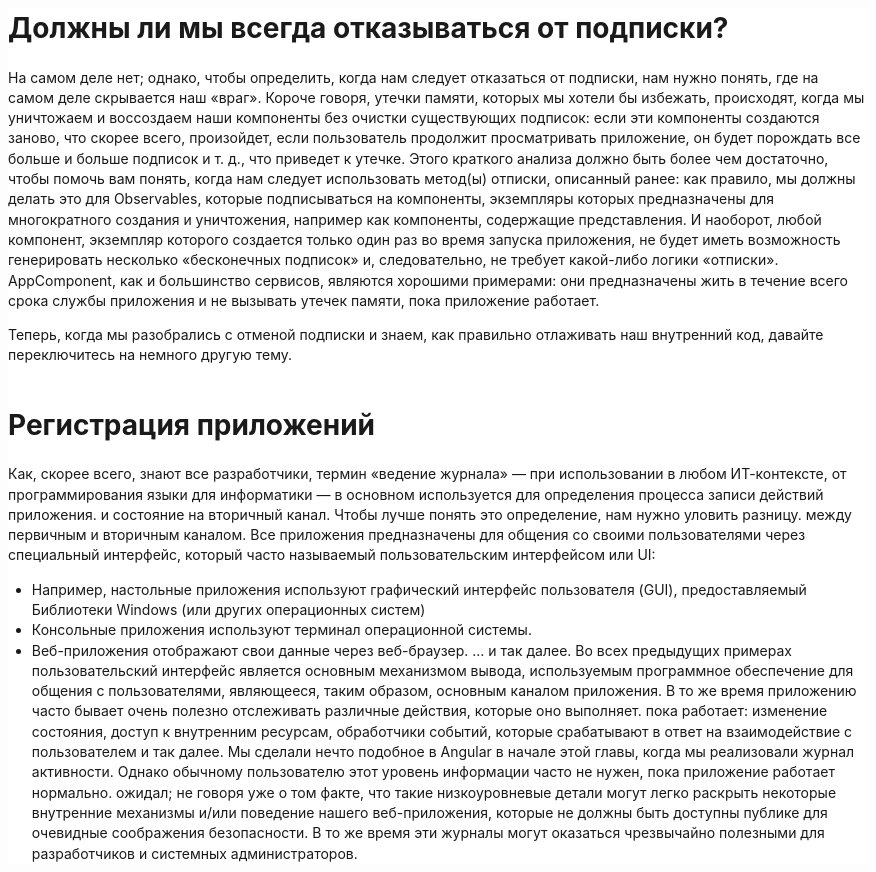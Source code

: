 # Должны ли мы всегда отказываться от подписки?
На самом деле нет; однако, чтобы определить, когда нам следует отказаться от подписки, нам нужно
понять, где на самом деле скрывается наш «враг».
Короче говоря, утечки памяти, которых мы хотели бы избежать, происходят, когда мы уничтожаем и воссоздаем наши
компоненты без очистки существующих подписок: если эти компоненты создаются заново, что
скорее всего, произойдет, если пользователь продолжит просматривать приложение, он будет порождать все больше и больше подписок и т. д., что приведет к утечке.
Этого краткого анализа должно быть более чем достаточно, чтобы помочь вам понять, когда нам следует использовать метод(ы) отписки, описанный ранее: как правило, мы должны делать это для Observables, которые
подписываться на компоненты, экземпляры которых предназначены для многократного создания и уничтожения, например
как компоненты, содержащие представления.
И наоборот, любой компонент, экземпляр которого создается только один раз во время запуска приложения, не будет иметь
возможность генерировать несколько «бесконечных подписок» и, следовательно, не требует какой-либо логики «отписки». AppComponent, как и большинство сервисов, являются хорошими примерами: они предназначены
жить в течение всего срока службы приложения и не вызывать утечек памяти, пока
приложение работает.

Теперь, когда мы разобрались с отменой подписки и знаем, как правильно отлаживать наш внутренний код, давайте
переключитесь на немного другую тему.

# Регистрация приложений
Как, скорее всего, знают все разработчики, термин «ведение журнала» — при использовании в любом ИТ-контексте, от программирования
языки для информатики — в основном используется для определения процесса записи действий приложения.
и состояние на вторичный канал. Чтобы лучше понять это определение, нам нужно уловить разницу.
между первичным и вторичным каналом.
Все приложения предназначены для общения со своими пользователями через специальный интерфейс, который
часто называемый пользовательским интерфейсом или UI:
- Например, настольные приложения используют графический интерфейс пользователя (GUI), предоставляемый
Библиотеки Windows (или других операционных систем)
- Консольные приложения используют терминал операционной системы.
- Веб-приложения отображают свои данные через веб-браузер.
… и так далее. Во всех предыдущих примерах пользовательский интерфейс является основным механизмом вывода, используемым
программное обеспечение для общения с пользователями, являющееся, таким образом, основным каналом приложения.
В то же время приложению часто бывает очень полезно отслеживать различные действия, которые оно выполняет.
пока работает: изменение состояния, доступ к внутренним ресурсам, обработчики событий, которые срабатывают в ответ на
взаимодействие с пользователем и так далее. Мы сделали нечто подобное в Angular в начале этой главы, когда
мы реализовали журнал активности.
Однако обычному пользователю этот уровень информации часто не нужен, пока приложение работает нормально.
ожидал; не говоря уже о том факте, что такие низкоуровневые детали могут легко раскрыть некоторые внутренние механизмы и/или поведение нашего веб-приложения, которые не должны быть доступны публике для
очевидные соображения безопасности.
В то же время эти журналы могут оказаться чрезвычайно полезными для разработчиков и системных администраторов.